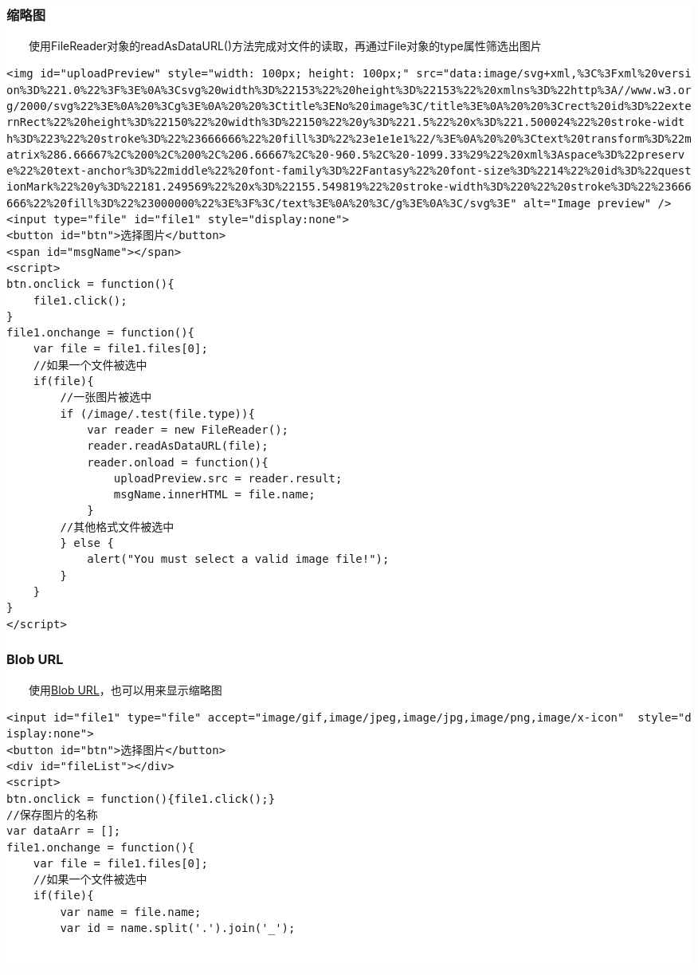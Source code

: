 ### 缩略图

&emsp;&emsp;使用FileReader对象的readAsDataURL()方法完成对文件的读取，再通过File对象的type属性筛选出图片

<div>
<pre>&lt;img id="uploadPreview" style="width: 100px; height: 100px;" src="data:image/svg+xml,%3C%3Fxml%20version%3D%221.0%22%3F%3E%0A%3Csvg%20width%3D%22153%22%20height%3D%22153%22%20xmlns%3D%22http%3A//www.w3.org/2000/svg%22%3E%0A%20%3Cg%3E%0A%20%20%3Ctitle%3ENo%20image%3C/title%3E%0A%20%20%3Crect%20id%3D%22externRect%22%20height%3D%22150%22%20width%3D%22150%22%20y%3D%221.5%22%20x%3D%221.500024%22%20stroke-width%3D%223%22%20stroke%3D%22%23666666%22%20fill%3D%22%23e1e1e1%22/%3E%0A%20%20%3Ctext%20transform%3D%22matrix%286.66667%2C%200%2C%200%2C%206.66667%2C%20-960.5%2C%20-1099.33%29%22%20xml%3Aspace%3D%22preserve%22%20text-anchor%3D%22middle%22%20font-family%3D%22Fantasy%22%20font-size%3D%2214%22%20id%3D%22questionMark%22%20y%3D%22181.249569%22%20x%3D%22155.549819%22%20stroke-width%3D%220%22%20stroke%3D%22%23666666%22%20fill%3D%22%23000000%22%3E%3F%3C/text%3E%0A%20%3C/g%3E%0A%3C/svg%3E" alt="Image preview" /&gt;
&lt;input type="file" id="file1" style="display:none"&gt;
&lt;button id="btn"&gt;选择图片&lt;/button&gt;
&lt;span id="msgName"&gt;&lt;/span&gt;
&lt;script&gt;
btn.onclick = function(){
    file1.click();
}
file1.onchange = function(){
    var file = file1.files[0];
    //如果一个文件被选中
    if(file){
        //一张图片被选中
        if (/image/.test(file.type)){
            var reader = new FileReader();
            reader.readAsDataURL(file);
            reader.onload = function(){
                uploadPreview.src = reader.result;
                msgName.innerHTML = file.name;
            }
        //其他格式文件被选中
        } else {
            alert("You must select a valid image file!");
        }                
    }    
}
&lt;/script&gt;</pre>
</div>

<iframe style="width: 100%; height: 140px;" src="https://demo.xiaohuochai.site/js/file/f3.html" frameborder="0" width="320" height="240"></iframe>

### Blob URL

&emsp;&emsp;使用[Blob URL](http://www.cnblogs.com/xiaohuochai/p/6535130.html#anchor5)，也可以用来显示缩略图

<div>
<pre>&lt;input id="file1" type="file" accept="image/gif,image/jpeg,image/jpg,image/png,image/x-icon"  style="display:none"&gt;
&lt;button id="btn"&gt;选择图片&lt;/button&gt;
&lt;div id="fileList"&gt;&lt;/div&gt;
&lt;script&gt;
btn.onclick = function(){file1.click();}
//保存图片的名称
var dataArr = [];
file1.onchange = function(){
    var file = file1.files[0];
    //如果一个文件被选中
    if(file){
        var name = file.name;
        var id = name.split('.').join('_');